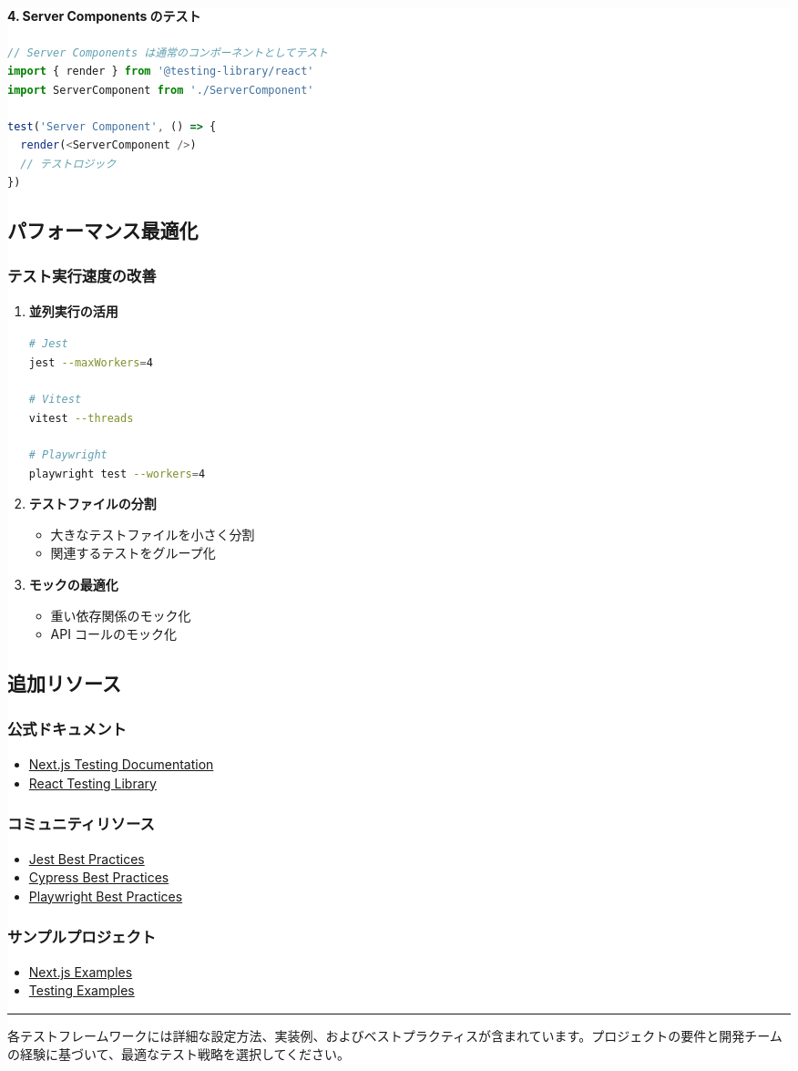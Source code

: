 #### 4. Server Components のテスト

```typescript
// Server Components は通常のコンポーネントとしてテスト
import { render } from '@testing-library/react'
import ServerComponent from './ServerComponent'

test('Server Component', () => {
  render(<ServerComponent />)
  // テストロジック
})
```

## パフォーマンス最適化

### テスト実行速度の改善

1. **並列実行の活用**

   ```bash
   # Jest
   jest --maxWorkers=4

   # Vitest
   vitest --threads

   # Playwright
   playwright test --workers=4
   ```

2. **テストファイルの分割**
   - 大きなテストファイルを小さく分割
   - 関連するテストをグループ化

3. **モックの最適化**
   - 重い依存関係のモック化
   - API コールのモック化

## 追加リソース

### 公式ドキュメント

- [Next.js Testing Documentation](https://nextjs.org/docs/app/building-your-application/testing)
- [React Testing Library](https://testing-library.com/docs/react-testing-library/intro/)

### コミュニティリソース

- [Jest Best Practices](https://jestjs.io/docs/tutorial-react)
- [Cypress Best Practices](https://docs.cypress.io/guides/references/best-practices)
- [Playwright Best Practices](https://playwright.dev/docs/best-practices)

### サンプルプロジェクト

- [Next.js Examples](https://github.com/vercel/next.js/tree/canary/examples)
- [Testing Examples](https://github.com/vercel/next.js/tree/canary/examples/with-jest)

---

各テストフレームワークには詳細な設定方法、実装例、およびベストプラクティスが含まれています。プロジェクトの要件と開発チームの経験に基づいて、最適なテスト戦略を選択してください。
